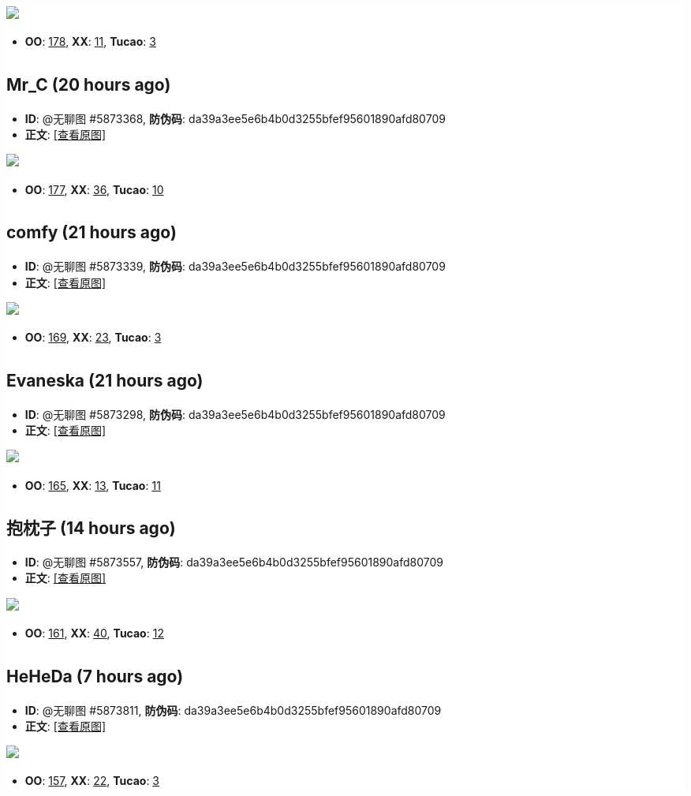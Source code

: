 ![](https://img.toto.im/mw600/008HL3Tkly1hznk0yea5qj30ay0hqgmj.jpg)
- **OO**: [178](https://jandan.net/t/5873596#tucao-like), **XX**: [11](https://jandan.net/t/5873596#tucao-unlike), **Tucao**: [3](https://jandan.net/t/5873596#tucao-list)

## Mr_C (20 hours ago) 

- **ID**: @无聊图 #5873368, **防伪码**: da39a3ee5e6b4b0d3255bfef95601890afd80709
- **正文**: [[查看原图]](//img.toto.im/large/008HL3Tkly1hzn7ci0w69j30go09v3zm.jpg)  

![](https://img.toto.im/mw600/008HL3Tkly1hzn7ci0w69j30go09v3zm.jpg)
- **OO**: [177](https://jandan.net/t/5873368#tucao-like), **XX**: [36](https://jandan.net/t/5873368#tucao-unlike), **Tucao**: [10](https://jandan.net/t/5873368#tucao-list)

## comfy (21 hours ago) 

- **ID**: @无聊图 #5873339, **防伪码**: da39a3ee5e6b4b0d3255bfef95601890afd80709
- **正文**: [[查看原图]](//img.toto.im/large/008uYl9Ngy1hzhllmm8l8j30zu18wtez.jpg)  

![](https://img.toto.im/mw600/008uYl9Ngy1hzhllmm8l8j30zu18wtez.jpg)
- **OO**: [169](https://jandan.net/t/5873339#tucao-like), **XX**: [23](https://jandan.net/t/5873339#tucao-unlike), **Tucao**: [3](https://jandan.net/t/5873339#tucao-list)

## Evaneska (21 hours ago) 

- **ID**: @无聊图 #5873298, **防伪码**: da39a3ee5e6b4b0d3255bfef95601890afd80709
- **正文**: [[查看原图]](//img.toto.im/large/008HL3Tkly1hzn4tt8ugrj30go0rqdqp.jpg)  

![](https://img.toto.im/mw600/008HL3Tkly1hzn4tt8ugrj30go0rqdqp.jpg)
- **OO**: [165](https://jandan.net/t/5873298#tucao-like), **XX**: [13](https://jandan.net/t/5873298#tucao-unlike), **Tucao**: [11](https://jandan.net/t/5873298#tucao-list)

## 抱枕子 (14 hours ago) 

- **ID**: @无聊图 #5873557, **防伪码**: da39a3ee5e6b4b0d3255bfef95601890afd80709
- **正文**: [[查看原图]](//img.toto.im/large/008HL3Tkly1hzniic4zwnj30d70au761.jpg)  

![](https://img.toto.im/mw600/008HL3Tkly1hzniic4zwnj30d70au761.jpg)
- **OO**: [161](https://jandan.net/t/5873557#tucao-like), **XX**: [40](https://jandan.net/t/5873557#tucao-unlike), **Tucao**: [12](https://jandan.net/t/5873557#tucao-list)

## HeHeDa (7 hours ago) 

- **ID**: @无聊图 #5873811, **防伪码**: da39a3ee5e6b4b0d3255bfef95601890afd80709
- **正文**: [[查看原图]](//img.toto.im/large/008HL3Tkly1hzntvlusljj30bo0fhgm6.jpg)  

![](https://img.toto.im/mw600/008HL3Tkly1hzntvlusljj30bo0fhgm6.jpg)
- **OO**: [157](https://jandan.net/t/5873811#tucao-like), **XX**: [22](https://jandan.net/t/5873811#tucao-unlike), **Tucao**: [3](https://jandan.net/t/5873811#tucao-list)
